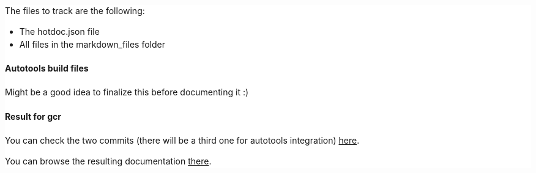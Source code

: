 The files to track are the following:

* The hotdoc.json file
* All files in the markdown_files folder

#### Autotools build files

Might be a good idea to finalize this before documenting it :)

#### Result for gcr

You can check the two commits (there will be a third one for autotools integration) [here](https://github.com/hotdoc/hotdoc_gcr/commits/port_to_hotdoc).

You can browse the resulting documentation [there](https://people.collabora.com/~meh/gcr_hotdoc/html/python/gcr-certificate.html).
